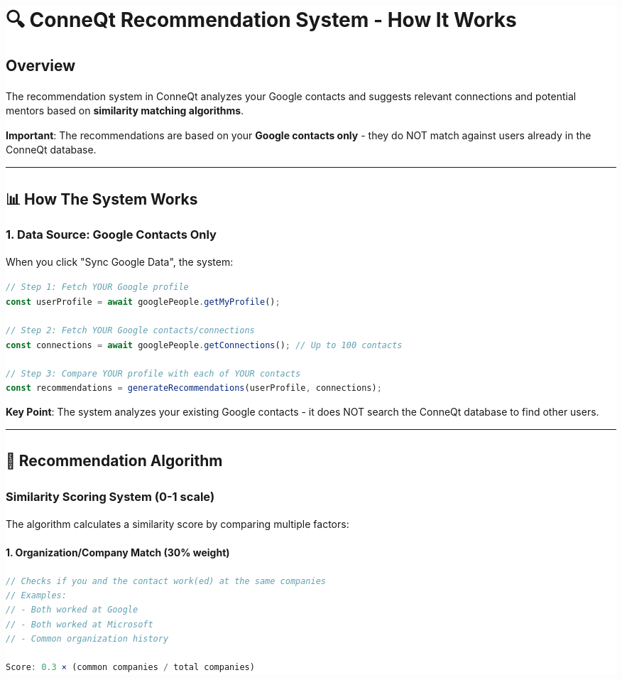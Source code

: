 # 🔍 ConneQt Recommendation System - How It Works

## Overview

The recommendation system in ConneQt analyzes your Google contacts and suggests relevant connections and potential mentors based on **similarity matching algorithms**.

**Important**: The recommendations are based on your **Google contacts only** - they do NOT match against users already in the ConneQt database.

---

## 📊 How The System Works

### 1. **Data Source: Google Contacts Only**

When you click "Sync Google Data", the system:

```javascript
// Step 1: Fetch YOUR Google profile
const userProfile = await googlePeople.getMyProfile();

// Step 2: Fetch YOUR Google contacts/connections
const connections = await googlePeople.getConnections(); // Up to 100 contacts

// Step 3: Compare YOUR profile with each of YOUR contacts
const recommendations = generateRecommendations(userProfile, connections);
```

**Key Point**: The system analyzes your existing Google contacts - it does NOT search the ConneQt database to find other users.

---

## 🎯 Recommendation Algorithm

### Similarity Scoring System (0-1 scale)

The algorithm calculates a similarity score by comparing multiple factors:

#### **1. Organization/Company Match (30% weight)**

```javascript
// Checks if you and the contact work(ed) at the same companies
// Examples:
// - Both worked at Google
// - Both worked at Microsoft
// - Common organization history

Score: 0.3 × (common companies / total companies)
```
